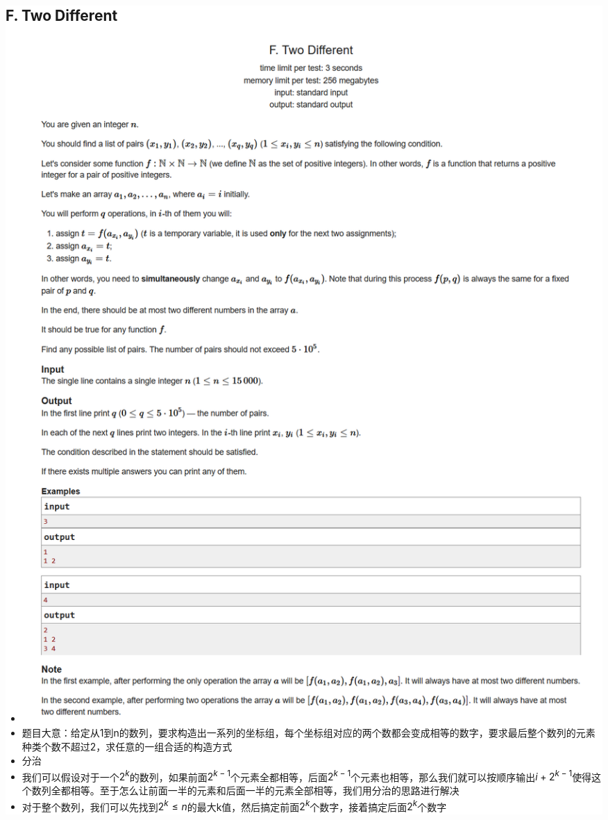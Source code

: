 ## F. Two Different

- ![](./F.png)
- 题目大意：给定从1到n的数列，要求构造出一系列的坐标组，每个坐标组对应的两个数都会变成相等的数字，要求最后整个数列的元素种类个数不超过2，求任意的一组合适的构造方式
- 分治
- 我们可以假设对于一个$2^k$的数列，如果前面$2^{k-1}$个元素全都相等，后面$2^{k-1}$个元素也相等，那么我们就可以按顺序输出$i+2^{k-1}$使得这个数列全都相等。至于怎么让前面一半的元素和后面一半的元素全部相等，我们用分治的思路进行解决
- 对于整个数列，我们可以先找到$2^k\le n$的最大k值，然后搞定前面$2^k$个数字，接着搞定后面$2^k$个数字

